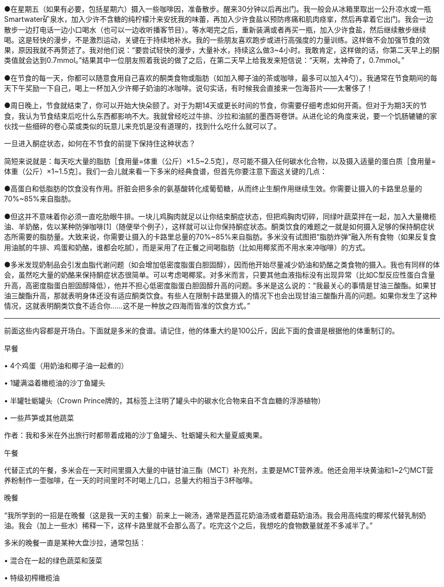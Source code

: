 ●在星期五（如果有必要，包括星期六）摄入一些咖啡因，准备散步。醒来30分钟以后再出门。我一般会从冰箱里取出一公升凉水或一瓶Smartwater矿泉水，加入少许不含糖的纯柠檬汁来安抚我的味蕾，再加入少许食盐以预防疼痛和肌肉痉挛，然后再拿着它出门。我会一边散步一边打电话一边小口喝水（也可以一边收听播客节目）。等水喝完之后，重新装满或者再买一瓶，加入少许食盐，然后继续散步继续喝。这是轻快的漫步，不是激烈运动，关键在于持续地补水。我的一些朋友喜欢跑步或进行高强度的力量训练。这样做不会加强节食的效果，原因我就不再赘述了。我对他们说：“要尝试轻快的漫步，大量补水，持续这么做3~4小时。我敢肯定，这样做的话，你第二天早上的酮类值就会达到0.7mmol。”结果其中一位朋友照着我说的做了之后，在第二天早上给我发来短信说：“天啊，太神奇了，0.7mmol。”

●在节食的每一天，你都可以随意食用自己喜欢的酮类食物或脂肪（如加入椰子油的茶或咖啡，最多可以加入4勺）。我通常在节食期间的每天下午奖励一下自己，喝上一杯加入少许椰子奶油的冰咖啡。说句实话，有时候我会直接来一包海苔片——太奢侈了！

●周日晚上，节食就结束了，你可以开始大快朵颐了。对于为期14天或更长时间的节食，你需要仔细考虑如何开斋。但对于为期3天的节食，我认为节食结束后吃什么东西都影响不大。我就曾经吃过牛排、沙拉和油腻的墨西哥卷饼。从进化论的角度来说，要一个饥肠辘辘的家伙找一些细碎的卷心菜或类似的玩意儿来充饥是没有道理的，找到什么吃什么就可以了。


一旦进入酮症状态，如何在不节食的前提下保持住这种状态？

简短来说就是：每天吃大量的脂肪［食用量=体重（公斤）×1.5~2.5克］，尽可能不摄入任何碳水化合物，以及摄入适量的蛋白质［食用量=体重（公斤）×1~1.5克］。我们一会儿就来看一下多米的经典食谱，但首先你要注意下面这关键的几点：


●高蛋白和低脂肪的饮食没有作用。肝脏会把多余的氨基酸转化成葡萄糖，从而终止生酮作用继续生效。你需要让摄入的卡路里总量的70%~85%来自脂肪。

●但这并不意味着你必须一直吃肋眼牛排。一块儿鸡胸肉就足以让你结束酮症状态，但把鸡胸肉切碎，同绿叶蔬菜拌在一起，加入大量橄榄油、羊奶酪，佐以某种防弹咖啡[1]（随便举个例子），这样就可以让你保持酮症状态。酮类饮食的难题之一就是如何摄入足够的保持酮症状态所需要的脂肪量。大致来说，你需要让摄入的卡路里总量的70%~85%来自脂肪。多米没有试图把“脂肪炸弹”融入所有食物（如果反复食用油腻的牛排、鸡蛋和奶酪，谁都会吃腻），而是采用了在正餐之间喝脂肪（比如用椰浆而不用水来冲咖啡）的方式。

●多米发现奶制品会引发血脂代谢问题（如会增加低密度脂蛋白胆固醇），因而他开始尽量减少奶油和奶酪之类食物的摄入。我也有同样的体会，虽然吃大量的奶酪来保持酮症状态很简单。可以考虑喝椰浆。对多米而言，只要其他血液指标没有出现异常（比如C型反应性蛋白含量升高，高密度脂蛋白胆固醇降低），他并不担心低密度脂蛋白胆固醇升高的问题。多米是这么说的：“我最关心的事情是甘油三酸酯。如果甘油三酸酯升高，那就表明身体还没有适应酮类饮食。有些人在限制卡路里摄入的情况下也会出现甘油三酸酯升高的问题。如果你发生了这种情况，这就表明酮类饮食不适合你……这不是一种放之四海而皆准的饮食方式。”


* * *

前面这些内容都是开场白。下面就是多米的食谱。请记住，他的体重大约是100公斤，因此下面的食谱是根据他的体重制订的。

早餐

• 4个鸡蛋（用奶油和椰子油一起煮的）

• 1罐满溢着橄榄油的沙丁鱼罐头

• 半罐牡蛎罐头（Crown Prince牌的，其标签上注明了罐头中的碳水化合物来自不含血糖的浮游植物）

• 一些芦笋或其他蔬菜


作者：我和多米在外出旅行时都带着成箱的沙丁鱼罐头、牡蛎罐头和大量夏威夷果。



午餐

代替正式的午餐，多米会在一天时间里摄入大量的中链甘油三酯（MCT）补充剂，主要是MCT营养液。他还会用半块黄油和1~2勺MCT营养粉制作一壶咖啡，在一天的时间里时不时喝上几口，总量大约相当于3杯咖啡。

晚餐

“我所学到的一招是在晚餐（这是我一天的主餐）前来上一碗汤，通常是西蓝花奶油汤或者蘑菇奶油汤。我会用高纯度的椰浆代替乳制奶油。我会（加上一些水）稀释一下，这样卡路里就不会那么高了。吃完这个之后，我想吃的食物数量就差不多减半了。”

多米的晚餐一直是某种大盘沙拉，通常包括：


• 混合在一起的绿色蔬菜和菠菜

• 特级初榨橄榄油

